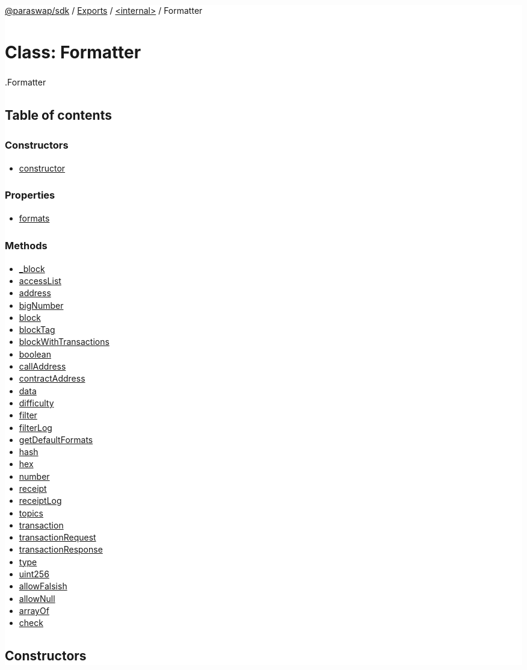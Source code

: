 [@paraswap/sdk](../README.md) / [Exports](../modules.md) / [<internal\>](../modules/internal_.md) / Formatter

# Class: Formatter

[<internal>](../modules/internal_.md).Formatter

## Table of contents

### Constructors

- [constructor](internal_.Formatter.md#constructor)

### Properties

- [formats](internal_.Formatter.md#formats)

### Methods

- [\_block](internal_.Formatter.md#_block)
- [accessList](internal_.Formatter.md#accesslist)
- [address](internal_.Formatter.md#address)
- [bigNumber](internal_.Formatter.md#bignumber)
- [block](internal_.Formatter.md#block)
- [blockTag](internal_.Formatter.md#blocktag)
- [blockWithTransactions](internal_.Formatter.md#blockwithtransactions)
- [boolean](internal_.Formatter.md#boolean)
- [callAddress](internal_.Formatter.md#calladdress)
- [contractAddress](internal_.Formatter.md#contractaddress)
- [data](internal_.Formatter.md#data)
- [difficulty](internal_.Formatter.md#difficulty)
- [filter](internal_.Formatter.md#filter)
- [filterLog](internal_.Formatter.md#filterlog)
- [getDefaultFormats](internal_.Formatter.md#getdefaultformats)
- [hash](internal_.Formatter.md#hash)
- [hex](internal_.Formatter.md#hex)
- [number](internal_.Formatter.md#number)
- [receipt](internal_.Formatter.md#receipt)
- [receiptLog](internal_.Formatter.md#receiptlog)
- [topics](internal_.Formatter.md#topics)
- [transaction](internal_.Formatter.md#transaction)
- [transactionRequest](internal_.Formatter.md#transactionrequest)
- [transactionResponse](internal_.Formatter.md#transactionresponse)
- [type](internal_.Formatter.md#type)
- [uint256](internal_.Formatter.md#uint256)
- [allowFalsish](internal_.Formatter.md#allowfalsish)
- [allowNull](internal_.Formatter.md#allownull)
- [arrayOf](internal_.Formatter.md#arrayof)
- [check](internal_.Formatter.md#check)

## Constructors
